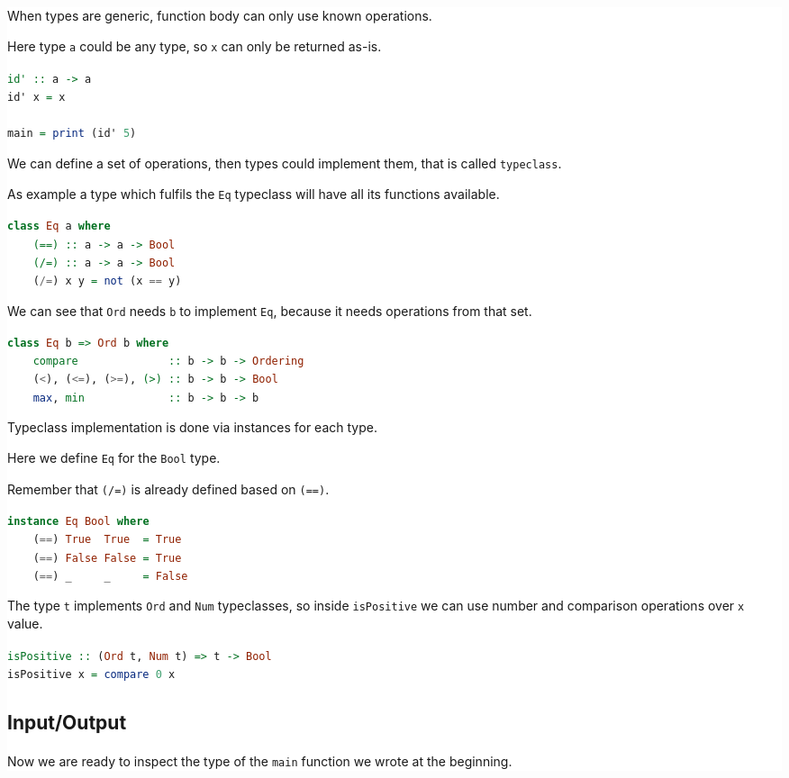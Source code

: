 When types are generic, function body can only use known operations.

Here type `a` could be any type, so `x` can only be returned as-is.

```haskell
id' :: a -> a
id' x = x

main = print (id' 5)
```

We can define a set of operations, then types could implement them,
that is called `typeclass`.

As example a type which fulfils the `Eq` typeclass will have all its
functions available.

```haskell
class Eq a where
    (==) :: a -> a -> Bool
    (/=) :: a -> a -> Bool
    (/=) x y = not (x == y)
```

We can see that `Ord` needs `b` to implement `Eq`, because it needs
operations from that set.

```haskell
class Eq b => Ord b where
    compare              :: b -> b -> Ordering
    (<), (<=), (>=), (>) :: b -> b -> Bool
    max, min             :: b -> b -> b
```

Typeclass implementation is done via instances for each type.

Here we define `Eq` for the `Bool` type.

Remember that `(/=)` is already defined based on `(==)`.

```haskell
instance Eq Bool where
    (==) True  True  = True
    (==) False False = True
    (==) _     _     = False
```

The type `t` implements `Ord` and `Num` typeclasses, so inside `isPositive`
we can use number and comparison operations over `x` value.

```haskell
isPositive :: (Ord t, Num t) => t -> Bool
isPositive x = compare 0 x
```

## Input/Output

Now we are ready to inspect the type of the `main` function we wrote at the
beginning.
